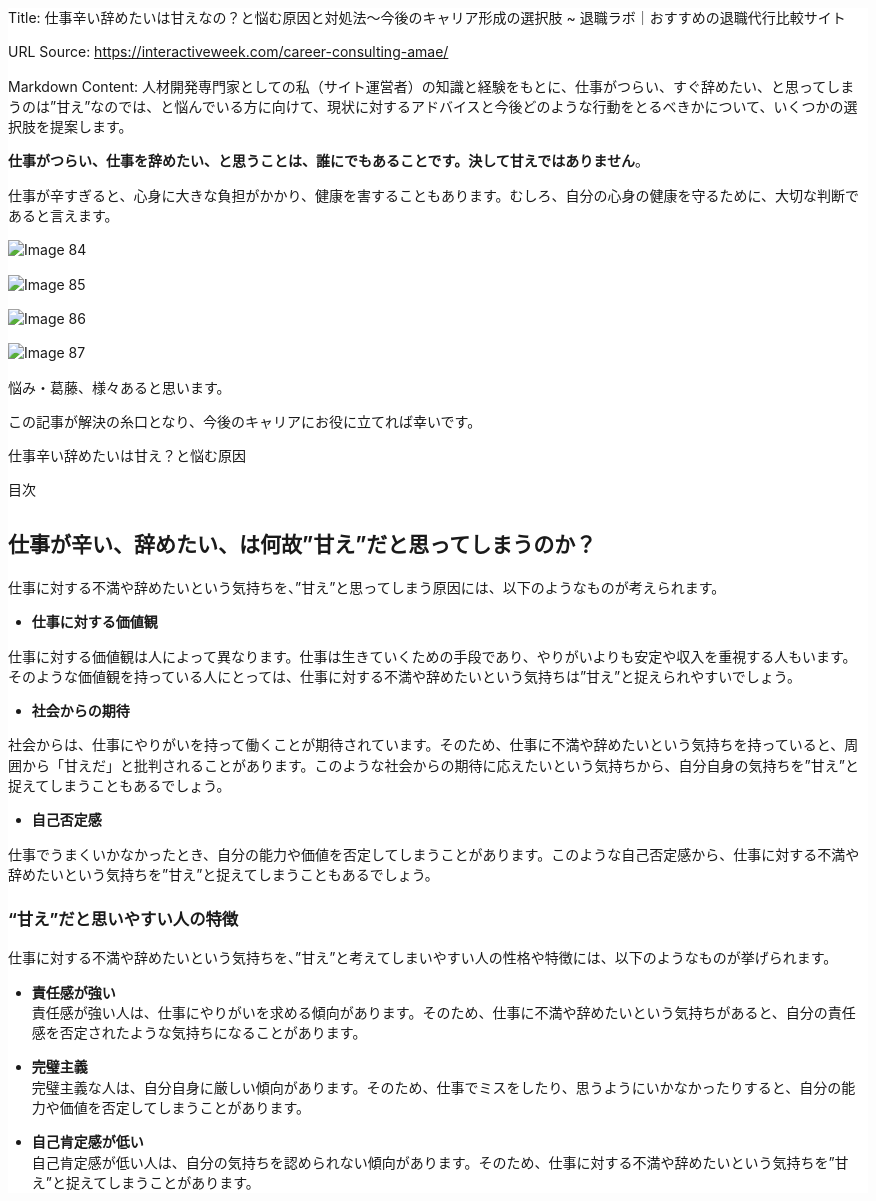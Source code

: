 Title: 仕事辛い辞めたいは甘えなの？と悩む原因と対処法〜今後のキャリア形成の選択肢 ~ 退職ラボ｜おすすめの退職代行比較サイト

URL Source: https://interactiveweek.com/career-consulting-amae/

Markdown Content:
人材開発専門家としての私（サイト運営者）の知識と経験をもとに、仕事がつらい、すぐ辞めたい、と思ってしまうのは”甘え”なのでは、と悩んでいる方に向けて、現状に対するアドバイスと今後どのような行動をとるべきかについて、いくつかの選択肢を提案します。

**仕事がつらい、仕事を辞めたい、と思うことは、誰にでもあることです。決して甘えではありません**。

仕事が辛すぎると、心身に大きな負担がかかり、健康を害することもあります。むしろ、自分の心身の健康を守るために、大切な判断であると言えます。

![Image 84](https://interactiveweek.com/wp-content/uploads/2022/04/voice04.webp)

![Image 85](https://interactiveweek.com/wp-content/uploads/2022/04/voice009.webp)

![Image 86](https://interactiveweek.com/wp-content/uploads/2022/04/voice010.webp)

![Image 87](https://interactiveweek.com/wp-content/uploads/2022/04/voice007.webp)

悩み・葛藤、様々あると思います。

この記事が解決の糸口となり、今後のキャリアにお役に立てれば幸いです。

仕事辛い辞めたいは甘え？と悩む原因

目次

仕事が辛い、辞めたい、は何故”甘え”だと思ってしまうのか？
-----------------------------

仕事に対する不満や辞めたいという気持ちを、”甘え”と思ってしまう原因には、以下のようなものが考えられます。

*   **仕事に対する価値観**

仕事に対する価値観は人によって異なります。仕事は生きていくための手段であり、やりがいよりも安定や収入を重視する人もいます。そのような価値観を持っている人にとっては、仕事に対する不満や辞めたいという気持ちは”甘え”と捉えられやすいでしょう。

*   **社会からの期待**

社会からは、仕事にやりがいを持って働くことが期待されています。そのため、仕事に不満や辞めたいという気持ちを持っていると、周囲から「甘えだ」と批判されることがあります。このような社会からの期待に応えたいという気持ちから、自分自身の気持ちを”甘え”と捉えてしまうこともあるでしょう。

*   **自己否定感**

仕事でうまくいかなかったとき、自分の能力や価値を否定してしまうことがあります。このような自己否定感から、仕事に対する不満や辞めたいという気持ちを”甘え”と捉えてしまうこともあるでしょう。

### “甘え”だと思いやすい人の特徴

仕事に対する不満や辞めたいという気持ちを、”甘え”と考えてしまいやすい人の性格や特徴には、以下のようなものが挙げられます。

*   **責任感が強い**  
    責任感が強い人は、仕事にやりがいを求める傾向があります。そのため、仕事に不満や辞めたいという気持ちがあると、自分の責任感を否定されたような気持ちになることがあります。

*   **完璧主義**  
    完璧主義な人は、自分自身に厳しい傾向があります。そのため、仕事でミスをしたり、思うようにいかなかったりすると、自分の能力や価値を否定してしまうことがあります。

*   **自己肯定感が低い**  
    自己肯定感が低い人は、自分の気持ちを認められない傾向があります。そのため、仕事に対する不満や辞めたいという気持ちを”甘え”と捉えてしまうことがあります。
